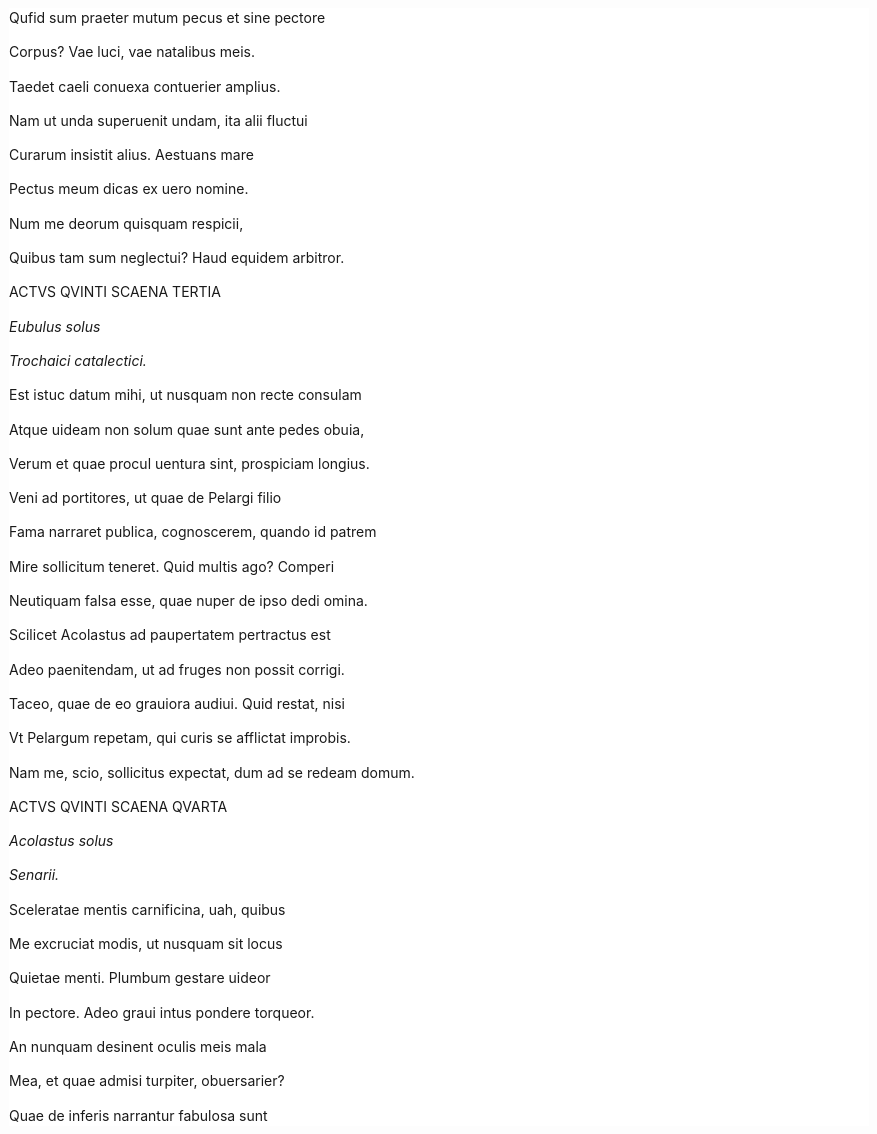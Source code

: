 Qufid sum praeter mutum pecus et sine pectore

Corpus? Vae luci, vae natalibus meis.

Taedet caeli conuexa contuerier amplius.

Nam ut unda superuenit undam, ita alii fluctui

Curarum insistit alius. Aestuans mare

Pectus meum dicas ex uero nomine.

Num me deorum quisquam respicii,

Quibus tam sum neglectui? Haud equidem arbitror.

ACTVS QVINTI SCAENA TERTIA

*Eubulus solus*

*Trochaici catalectici.*

Est istuc datum mihi, ut nusquam non recte consulam

Atque uideam non solum quae sunt ante pedes obuia,

Verum et quae procul uentura sint, prospiciam longius.

Veni ad portitores, ut quae de Pelargi filio

Fama narraret publica, cognoscerem, quando id patrem

Mire sollicitum teneret. Quid multis ago? Comperi

Neutiquam falsa esse, quae nuper de ipso dedi omina.

Scilicet Acolastus ad paupertatem pertractus est

Adeo paenitendam, ut ad fruges non possit corrigi.

Taceo, quae de eo grauiora audiui. Quid restat, nisi

Vt Pelargum repetam, qui curis se afflictat improbis.

Nam me, scio, sollicitus expectat, dum ad se redeam domum.

ACTVS QVINTI SCAENA QVARTA

*Acolastus solus*

*Senarii.*

Sceleratae mentis carnificina, uah, quibus

Me excruciat modis, ut nusquam sit locus

Quietae menti. Plumbum gestare uideor

In pectore. Adeo graui intus pondere torqueor.

An nunquam desinent oculis meis mala

Mea, et quae admisi turpiter, obuersarier?

Quae de inferis narrantur fabulosa sunt
